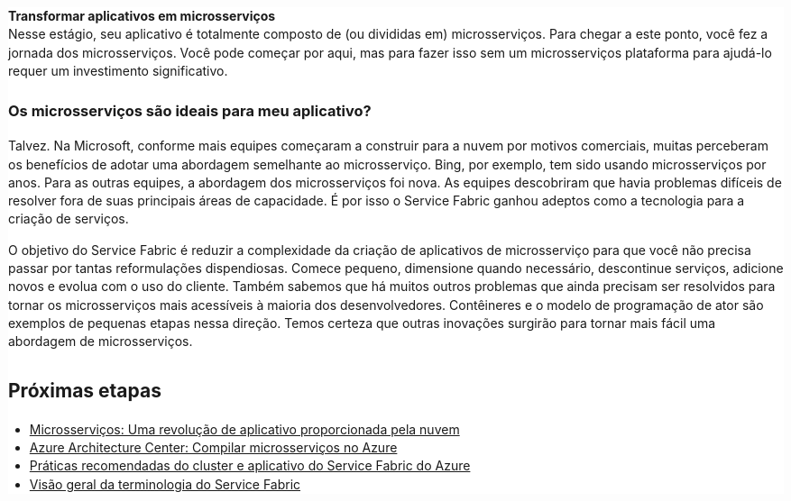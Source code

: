 **Transformar aplicativos em microsserviços**  
Nesse estágio, seu aplicativo é totalmente composto de (ou divididas em) microsserviços. Para chegar a este ponto, você fez a jornada dos microsserviços. Você pode começar por aqui, mas para fazer isso sem um microsserviços plataforma para ajudá-lo requer um investimento significativo.

### <a name="are-microservices-right-for-my-application"></a>Os microsserviços são ideais para meu aplicativo?

Talvez. Na Microsoft, conforme mais equipes começaram a construir para a nuvem por motivos comerciais, muitas perceberam os benefícios de adotar uma abordagem semelhante ao microsserviço. Bing, por exemplo, tem sido usando microsserviços por anos. Para as outras equipes, a abordagem dos microsserviços foi nova. As equipes descobriram que havia problemas difíceis de resolver fora de suas principais áreas de capacidade. É por isso o Service Fabric ganhou adeptos como a tecnologia para a criação de serviços.

O objetivo do Service Fabric é reduzir a complexidade da criação de aplicativos de microsserviço para que você não precisa passar por tantas reformulações dispendiosas. Comece pequeno, dimensione quando necessário, descontinue serviços, adicione novos e evolua com o uso do cliente. Também sabemos que há muitos outros problemas que ainda precisam ser resolvidos para tornar os microsserviços mais acessíveis à maioria dos desenvolvedores. Contêineres e o modelo de programação de ator são exemplos de pequenas etapas nessa direção. Temos certeza que outras inovações surgirão para tornar mais fácil uma abordagem de microsserviços.


## <a name="next-steps"></a>Próximas etapas

* [Microsserviços: Uma revolução de aplicativo proporcionada pela nuvem](https://azure.microsoft.com/blog/microservices-an-application-revolution-powered-by-the-cloud/)
* [Azure Architecture Center: Compilar microsserviços no Azure](https://docs.microsoft.com/azure/architecture/microservices/)
* [Práticas recomendadas do cluster e aplicativo do Service Fabric do Azure](service-fabric-best-practices-overview.md)
* [Visão geral da terminologia do Service Fabric](service-fabric-technical-overview.md)

[Image1]: media/service-fabric-overview-microservices/monolithic-vs-micro.png
[Image2]: media/service-fabric-overview-microservices/statemonolithic-vs-micro.png
[Image3]: media/service-fabric-overview-microservices/microservices-migration.png
